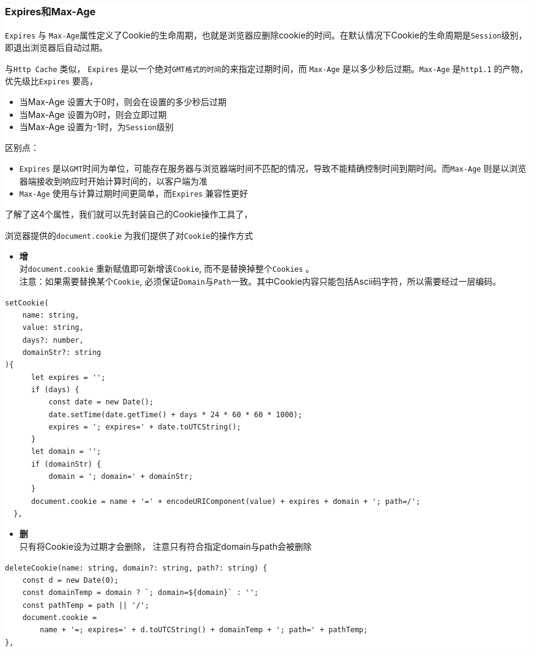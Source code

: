 ### **Expires和Max-Age**

`Expires` 与 `Max-Age`属性定义了Cookie的生命周期，也就是浏览器应删除cookie的时间。在默认情况下Cookie的生命周期是`Session`级别，即退出浏览器后自动过期。

与`Http Cache` 类似， `Expires` 是以一个绝对`GMT格式的时间`的来指定过期时间，而 `Max-Age` 是以多少秒后过期。`Max-Age` 是`http1.1` 的产物，优先级比`Expires` 要高，

- 当Max-Age 设置大于0时，则会在设置的多少秒后过期
- 当Max-Age 设置为0时，则会立即过期
- 当Max-Age 设置为-1时，为`Session`级别

区别点：

- `Expires` 是以`GMT`时间为单位，可能存在服务器与浏览器端时间不匹配的情况，导致不能精确控制时间到期时间。而`Max-Age` 则是以浏览器端接收到响应时开始计算时间的，以客户端为准
- `Max-Age` 使用与计算过期时间更简单，而`Expires` 兼容性更好

了解了这4个属性，我们就可以先封装自己的Cookie操作工具了，

浏览器提供的`document.cookie` 为我们提供了对`Cookie`的操作方式

- **增**  
  对`document.cookie` 重新赋值即可新增该`Cookie`, 而不是替换掉整个`Cookies` 。  
  注意：如果需要替换某个`Cookie`, 必须保证`Domain`与`Path`一致。其中Cookie内容只能包括Ascii码字符，所以需要经过一层编码。

```tsx
setCookie(
    name: string,
    value: string,
    days?: number,
    domainStr?: string
){
      let expires = '';
      if (days) {
          const date = new Date();
          date.setTime(date.getTime() + days * 24 * 60 * 60 * 1000);
          expires = '; expires=' + date.toUTCString();
      }
      let domain = '';
      if (domainStr) {
          domain = '; domain=' + domainStr;
      }
      document.cookie = name + '=' + encodeURIComponent(value) + expires + domain + '; path=/';
  },
```

- **删**  
  只有将Cookie设为过期才会删除， 注意只有符合指定domain与path会被删除

```tsx
deleteCookie(name: string, domain?: string, path?: string) {
    const d = new Date(0);
    const domainTemp = domain ? `; domain=${domain}` : '';
    const pathTemp = path || '/';
    document.cookie =
        name + '=; expires=' + d.toUTCString() + domainTemp + '; path=' + pathTemp;
},
```
